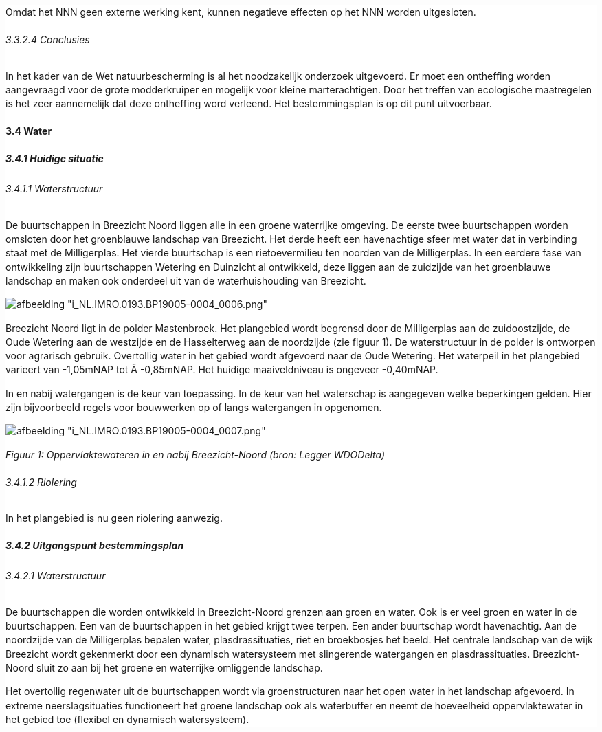 Omdat het NNN geen externe werking kent, kunnen negatieve effecten op het NNN worden uitgesloten.

###### 3\.3\.2\.4 Conclusies

In het kader van de Wet natuurbescherming is al het noodzakelijk onderzoek uitgevoerd. Er moet een ontheffing worden aangevraagd voor de grote modderkruiper en mogelijk voor kleine marterachtigen. Door het treffen van ecologische maatregelen is het zeer aannemelijk dat deze ontheffing word verleend. Het bestemmingsplan is op dit punt uitvoerbaar.

#### 3\.4 Water

##### 3\.4\.1 Huidige situatie

###### 3\.4\.1\.1 Waterstructuur

De buurtschappen in Breezicht Noord liggen alle in een groene waterrijke omgeving. De eerste twee buurtschappen worden omsloten door het groenblauwe landschap van Breezicht. Het derde heeft een havenachtige sfeer met water dat in verbinding staat met de Milligerplas. Het vierde buurtschap is een rietoevermilieu ten noorden van de Milligerplas. In een eerdere fase van ontwikkeling zijn buurtschappen Wetering en Duinzicht al ontwikkeld, deze liggen aan de zuidzijde van het groenblauwe landschap en maken ook onderdeel uit van de waterhuishouding van Breezicht.

![afbeelding "i_NL.IMRO.0193.BP19005-0004_0006.png"](i_NL.IMRO.0193.BP19005-0004_0006.png)

Breezicht Noord ligt in de polder Mastenbroek. Het plangebied wordt begrensd door de Milligerplas aan de zuidoostzijde, de Oude Wetering aan de westzijde en de Hasselterweg aan de noordzijde (zie figuur 1\). De waterstructuur in de polder is ontworpen voor agrarisch gebruik. Overtollig water in het gebied wordt afgevoerd naar de Oude Wetering. Het waterpeil in het plangebied varieert van \-1,05mNAP tot Â \-0,85mNAP. Het huidige maaiveldniveau is ongeveer \-0,40mNAP.

In en nabij watergangen is de keur van toepassing. In de keur van het waterschap is aangegeven welke beperkingen gelden. Hier zijn bijvoorbeeld regels voor bouwwerken op of langs watergangen in opgenomen.

![afbeelding "i_NL.IMRO.0193.BP19005-0004_0007.png"](i_NL.IMRO.0193.BP19005-0004_0007.png)

*Figuur 1: Oppervlaktewateren in en nabij Breezicht\-Noord (bron: Legger WDODelta)*

###### 3\.4\.1\.2 Riolering

In het plangebied is nu geen riolering aanwezig.

##### 3\.4\.2 Uitgangspunt bestemmingsplan

###### 3\.4\.2\.1 Waterstructuur

De buurtschappen die worden ontwikkeld in Breezicht\-Noord grenzen aan groen en water. Ook is er veel groen en water in de buurtschappen. Een van de buurtschappen in het gebied krijgt twee terpen. Een ander buurtschap wordt havenachtig. Aan de noordzijde van de Milligerplas bepalen water, plasdrassituaties, riet en broekbosjes het beeld. Het centrale landschap van de wijk Breezicht wordt gekenmerkt door een dynamisch watersysteem met slingerende watergangen en plasdrassituaties. Breezicht\-Noord sluit zo aan bij het groene en waterrijke omliggende landschap.

Het overtollig regenwater uit de buurtschappen wordt via groenstructuren naar het open water in het landschap afgevoerd. In extreme neerslagsituaties functioneert het groene landschap ook als waterbuffer en neemt de hoeveelheid oppervlaktewater in het gebied toe (flexibel en dynamisch watersysteem).
